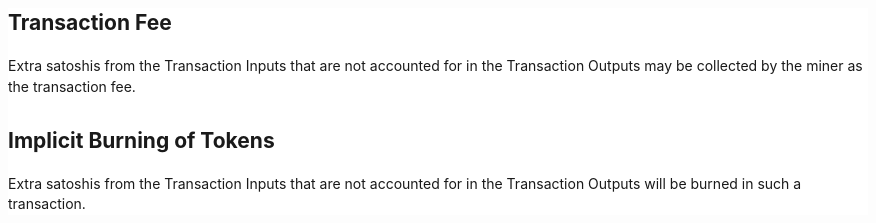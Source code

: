 ## Transaction Fee

Extra satoshis from the Transaction Inputs that are not accounted for in the Transaction Outputs may be collected by the miner as the transaction fee.

## Implicit Burning of Tokens

Extra satoshis from the Transaction Inputs that are not accounted for in the Transaction Outputs will be burned in such a transaction.
